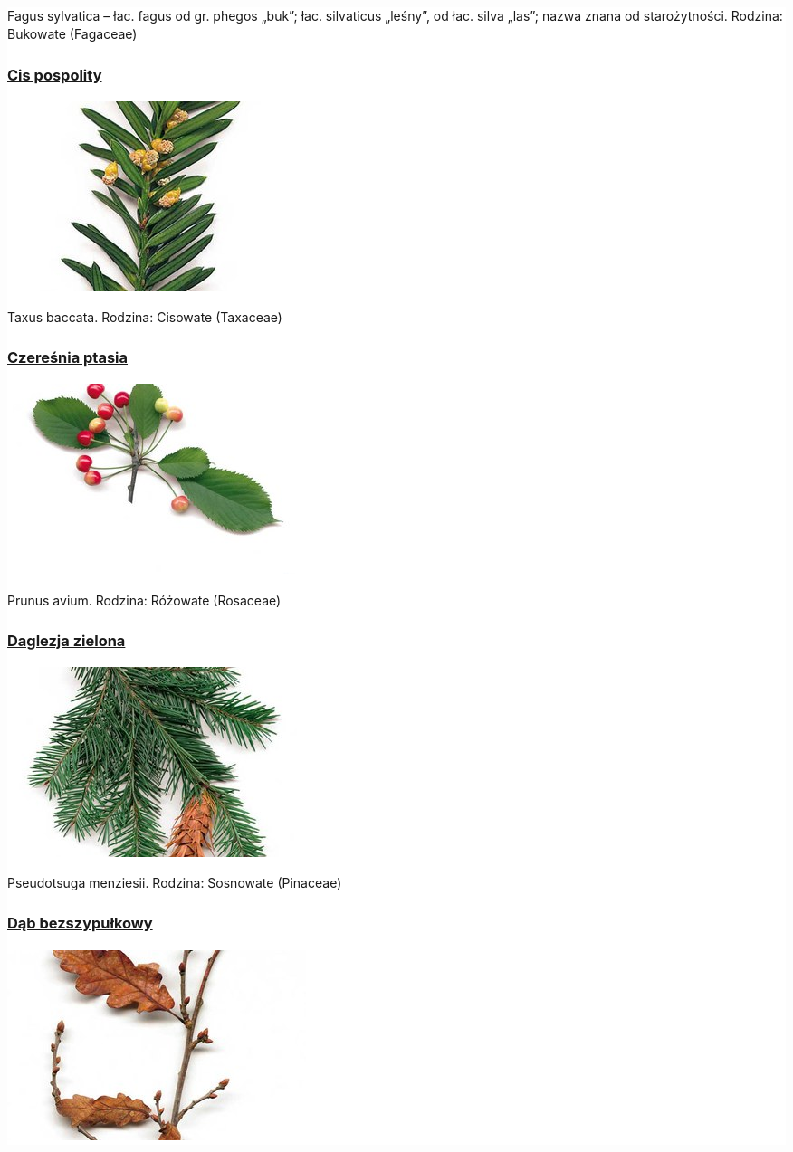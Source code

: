 Fagus sylvatica – łac. fagus od gr. phegos „buk”; łac. silvaticus „leśny”, od łac. silva „las”; nazwa znana od starożytności. Rodzina: Bukowate (Fagaceae)
### [Cis pospolity](drzewa/cis_pospolity.md)
![Cis pospolity](images/cis_pospolity.jpg)

Taxus baccata. Rodzina: Cisowate (Taxaceae)
### [Czereśnia ptasia](drzewa/czeresnia_ptasia.md)
![Czereśnia ptasia](images/czeresnia_ptasia.jpg)

Prunus avium. Rodzina: Różowate (Rosaceae)
### [Daglezja zielona](drzewa/daglezja_zielona.md)
![Daglezja zielona](images/daglezja_zielona.jpg)

Pseudotsuga menziesii. Rodzina: Sosnowate (Pinaceae)
### [Dąb bezszypułkowy](drzewa/dab_bezszypulkowy.md)
![Dąb bezszypułkowy](images/dab_bezszypulkowy.jpg)

